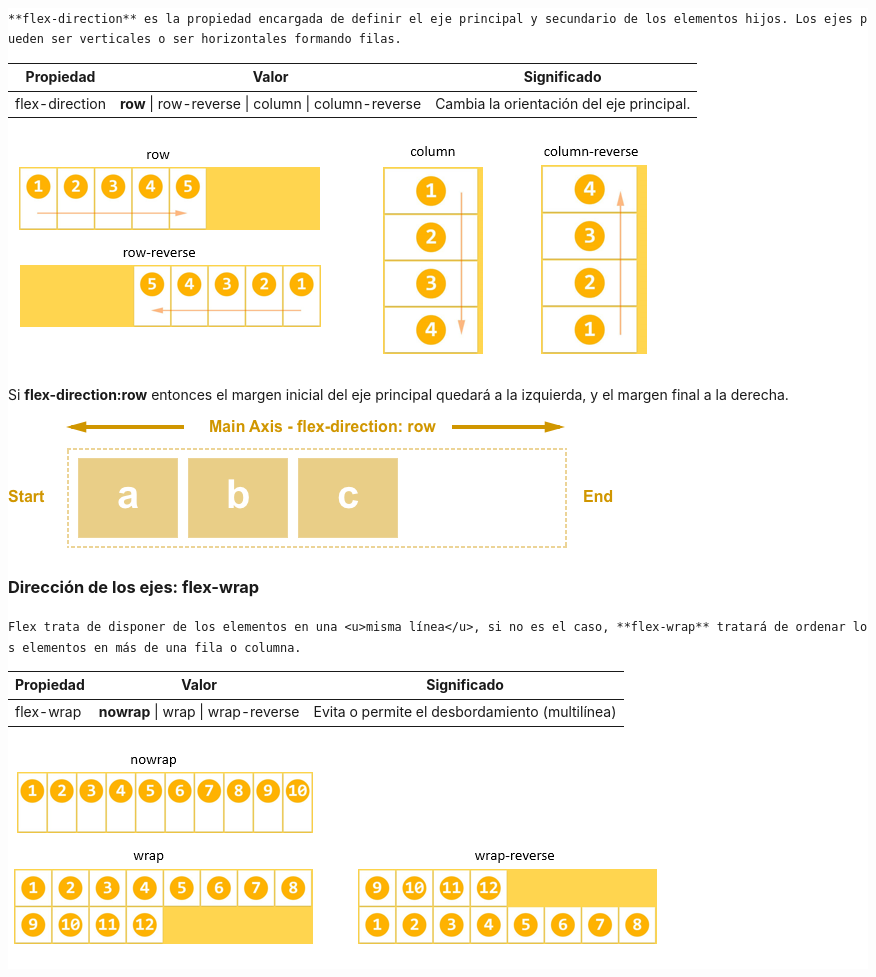 ```tip
**flex-direction** es la propiedad encargada de definir el eje principal y secundario de los elementos hijos. Los ejes pueden ser verticales o ser horizontales formando filas.
```

| **Propiedad** | **Valor**                          | **Significado**                                |
|---------------|------------------------------------|------------------------------------------------|
| flex-direction     | **row** \| row-reverse \| column \| column-reverse | Cambia la orientación del eje principal. |

![](media/3a7ca6e6d3b8fe7343b28489733f9ebf.png) 


Si **flex-direction:row** entonces el margen inicial del eje principal quedará a la izquierda, y el margen final a la derecha.

![](media/14d6a227ee4cbba31190e74687e3d084.png)

### Dirección de los ejes: flex-wrap

```tip
Flex trata de disponer de los elementos en una <u>misma línea</u>, si no es el caso, **flex-wrap** tratará de ordenar los elementos en más de una fila o columna.
```

| **Propiedad** | **Valor**                          | **Significado**                                |
|---------------|------------------------------------|------------------------------------------------|
| flex-wrap     | **nowrap** \| wrap \| wrap-reverse | Evita o permite el desbordamiento (multilínea) |


![](media/3632dfb7832d80ee9353e418dd681bdc.png) 
